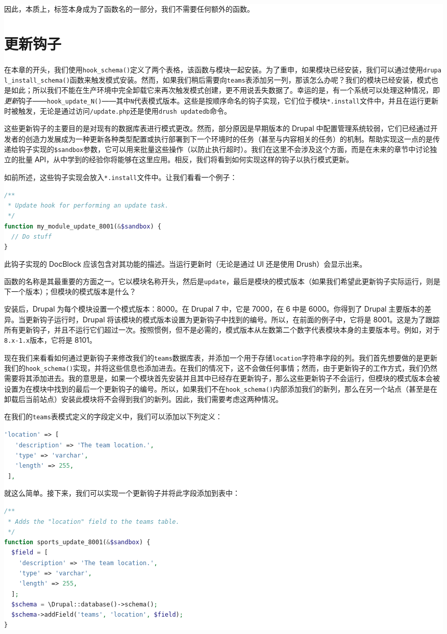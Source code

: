 因此，本质上，标签本身成为了函数名的一部分，我们不需要任何额外的函数。

# 更新钩子

在本章的开头，我们使用`hook_schema()`定义了两个表格，该函数与模块一起安装。为了重申，如果模块已经安装，我们可以通过使用`drupal_install_schema()`函数来触发模式安装。然而，如果我们稍后需要向`teams`表添加另一列，那该怎么办呢？我们的模块已经安装，模式也是如此；所以我们不能在生产环境中完全卸载它来再次触发模式创建，更不用说丢失数据了。幸运的是，有一个系统可以处理这种情况，即*更新*钩子——`hook_update_N()`——其中`N`代表模式版本。这些是按顺序命名的钩子实现，它们位于模块`*.install`文件中，并且在运行更新时被触发，无论是通过访问`/update.php`还是使用`drush updatedb`命令。

这些更新钩子的主要目的是对现有的数据库表进行模式更改。然而，部分原因是早期版本的 Drupal 中配置管理系统较弱，它们已经通过开发者的创造力发展成为一种更新各种类型配置或执行部署到下一个环境时的任务（甚至与内容相关的任务）的机制。帮助实现这一点的是传递给钩子实现的`$sandbox`参数，它可以用来批量这些操作（以防止执行超时）。我们在这里不会涉及这个方面，而是在未来的章节中讨论独立的批量 API，从中学到的经验你将能够在这里应用。相反，我们将看到如何实现这样的钩子以执行模式更新。

如前所述，这些钩子实现会放入`*.install`文件中。让我们看看一个例子：

```php
/**
 * Update hook for performing an update task.
 */
function my_module_update_8001(&$sandbox) {
  // Do stuff
}
```

此钩子实现的 DocBlock 应该包含对其功能的描述。当运行更新时（无论是通过 UI 还是使用 Drush）会显示出来。

函数的名称是其最重要的方面之一。它以模块名称开头，然后是`update`，最后是模块的模式版本（如果我们希望此更新钩子实际运行，则是下一个版本）；但模块的模式版本是什么？

安装后，Drupal 为每个模块设置一个模式版本：8000。在 Drupal 7 中，它是 7000，在 6 中是 6000。你得到了 Drupal 主要版本的差异。当更新钩子运行时，Drupal 将该模块的模式版本设置为更新钩子中找到的编号。所以，在前面的例子中，它将是 8001。这是为了跟踪所有更新钩子，并且不运行它们超过一次。按照惯例，但不是必需的，模式版本从左数第二个数字代表模块本身的主要版本号。例如，对于`8.x-1.x`版本，它将是 8101。

现在我们来看看如何通过更新钩子来修改我们的`teams`数据库表，并添加一个用于存储`location`字符串字段的列。我们首先想要做的是更新我们的`hook_schema()`实现，并将这些信息也添加进去。在我们的情况下，这不会做任何事情；然而，由于更新钩子的工作方式，我们仍然需要将其添加进去。我的意思是，如果一个模块首先安装并且其中已经存在更新钩子，那么这些更新钩子不会运行，但模块的模式版本会被设置为在模块中找到的最后一个更新钩子的编号。所以，如果我们不在`hook_schema()`内部添加我们的新列，那么在另一个站点（甚至是在卸载后当前站点）安装此模块将不会得到我们的新列。因此，我们需要考虑这两种情况。

在我们的`teams`表模式定义的字段定义中，我们可以添加以下列定义：

```php
'location' => [
   'description' => 'The team location.',
   'type' => 'varchar',
   'length' => 255,
 ],
```

就这么简单。接下来，我们可以实现一个更新钩子并将此字段添加到表中：

```php
/**
 * Adds the "location" field to the teams table.
 */
function sports_update_8001(&$sandbox) {
  $field = [
    'description' => 'The team location.',
    'type' => 'varchar',
    'length' => 255,
  ];
  $schema = \Drupal::database()->schema();
  $schema->addField('teams', 'location', $field);
}
```
